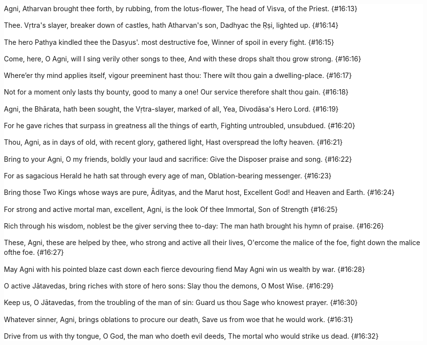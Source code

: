 Agni, Atharvan brought thee forth, by rubbing, from the lotus-flower,
The head of Visva, of the Priest. {#16:13}

Thee. Vṛtra's slayer, breaker down of castles, hath Atharvan's son,
Dadhyac the Ṛṣi, lighted up. {#16:14}

The hero Pathya kindled thee the Dasyus'. most destructive foe,
Winner of spoil in every fight. {#16:15}

Come, here, O Agni, will I sing verily other songs to thee,
And with these drops shalt thou grow strong. {#16:16}

Where’er thy mind applies itself, vigour preeminent hast thou:
There wilt thou gain a dwelling-place. {#16:17}

Not for a moment only lasts thy bounty, good to many a one!
Our service therefore shalt thou gain. {#16:18}

Agni, the Bhārata, hath been sought, the Vṛtra-slayer, marked of all,
Yea, Divodāsa's Hero Lord. {#16:19}

For he gave riches that surpass in greatness all the things of earth,
Fighting untroubled, unsubdued. {#16:20}

Thou, Agni, as in days of old, with recent glory, gathered light,
Hast overspread the lofty heaven. {#16:21}

Bring to your Agni, O my friends, boldly your laud and sacrifice:
Give the Disposer praise and song. {#16:22}

For as sagacious Herald he hath sat through every age of man,
Oblation-bearing messenger. {#16:23}

Bring those Two Kings whose ways are pure, Ādityas, and the Marut host,
Excellent God! and Heaven and Earth. {#16:24}

For strong and active mortal man, excellent, Agni, is the look Of thee Immortal, Son of Strength {#16:25}

Rich through his wisdom, noblest be the giver serving thee to-day:
The man hath brought his hymn of praise. {#16:26}

These, Agni, these are helped by thee, who strong and active all their lives,
O'ercome the malice of the foe, fight down the malice ofthe foe. {#16:27}

May Agni with his pointed blaze cast down each fierce devouring fiend
May Agni win us wealth by war. {#16:28}

O active Jātavedas, bring riches with store of hero sons:
Slay thou the demons, O Most Wise. {#16:29}

Keep us, O Jātavedas, from the troubling of the man of sin:
Guard us thou Sage who knowest prayer. {#16:30}

Whatever sinner, Agni, brings oblations to procure our death,
Save us from woe that he would work. {#16:31}

Drive from us with thy tongue, O God, the man who doeth evil deeds,
The mortal who would strike us dead. {#16:32}
